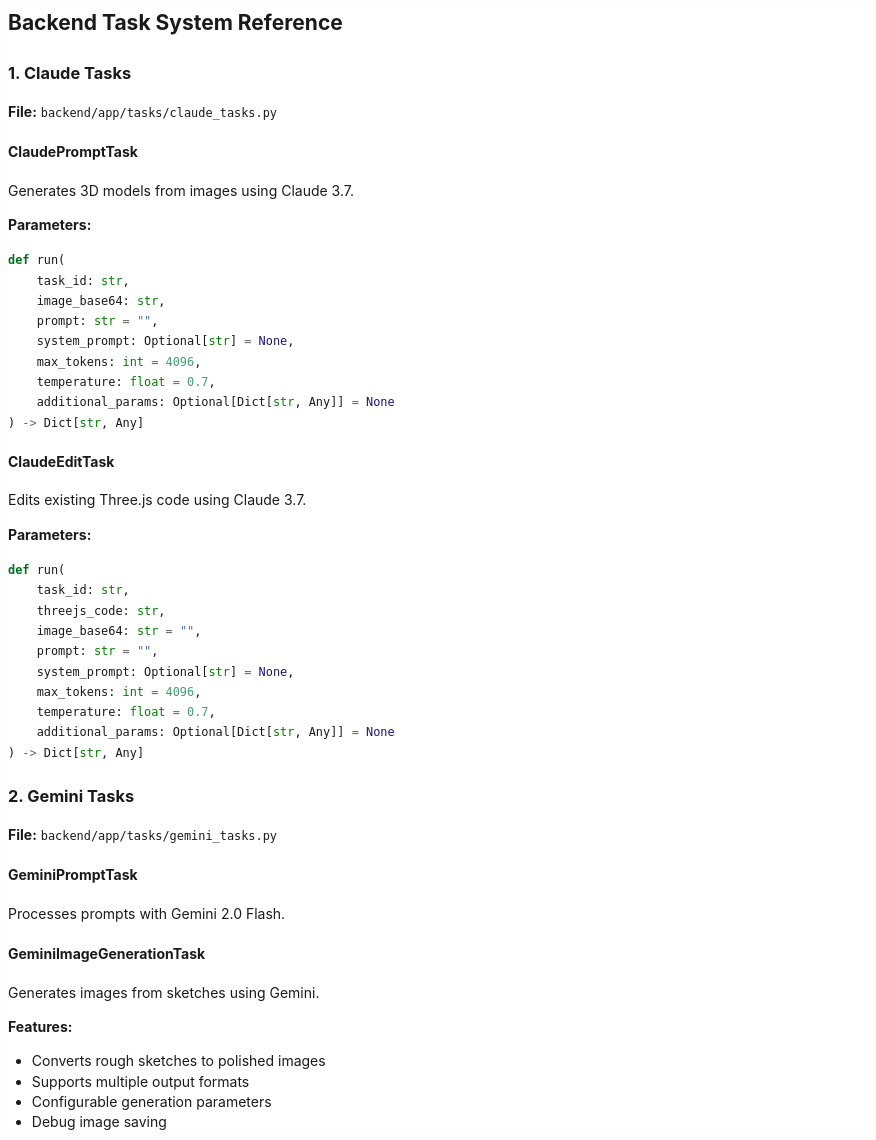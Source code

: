 
## Backend Task System Reference

### 1. Claude Tasks
**File:** `backend/app/tasks/claude_tasks.py`

#### ClaudePromptTask
Generates 3D models from images using Claude 3.7.

**Parameters:**
```python
def run(
    task_id: str,
    image_base64: str,
    prompt: str = "",
    system_prompt: Optional[str] = None,
    max_tokens: int = 4096,
    temperature: float = 0.7,
    additional_params: Optional[Dict[str, Any]] = None
) -> Dict[str, Any]
```

#### ClaudeEditTask
Edits existing Three.js code using Claude 3.7.

**Parameters:**
```python
def run(
    task_id: str,
    threejs_code: str,
    image_base64: str = "",
    prompt: str = "",
    system_prompt: Optional[str] = None,
    max_tokens: int = 4096,
    temperature: float = 0.7,
    additional_params: Optional[Dict[str, Any]] = None
) -> Dict[str, Any]
```

### 2. Gemini Tasks  
**File:** `backend/app/tasks/gemini_tasks.py`

#### GeminiPromptTask
Processes prompts with Gemini 2.0 Flash.

#### GeminiImageGenerationTask
Generates images from sketches using Gemini.

**Features:**
- Converts rough sketches to polished images
- Supports multiple output formats
- Configurable generation parameters
- Debug image saving
